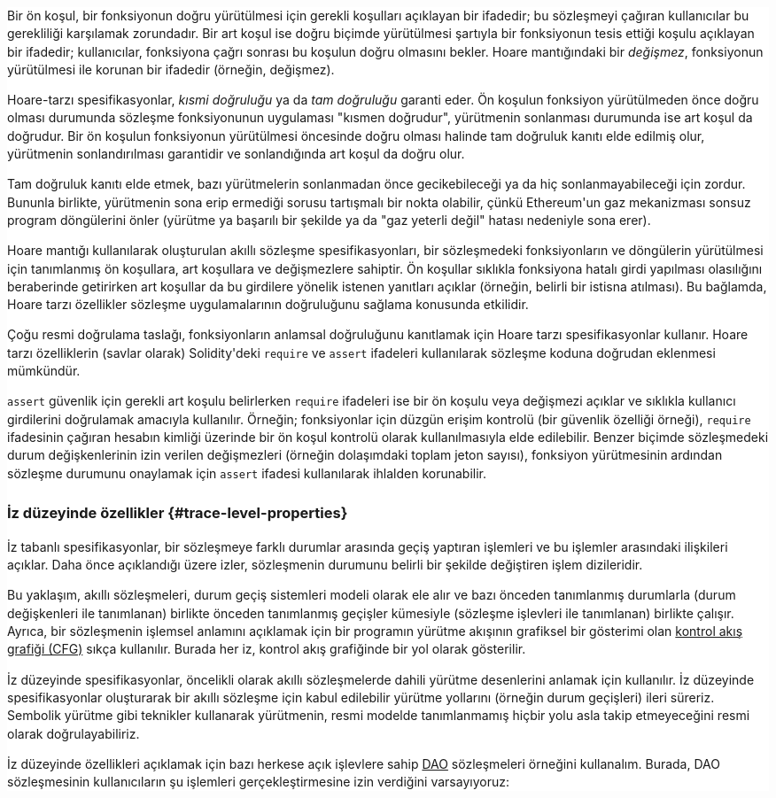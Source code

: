 Bir ön koşul, bir fonksiyonun doğru yürütülmesi için gerekli koşulları açıklayan bir ifadedir; bu sözleşmeyi çağıran kullanıcılar bu gerekliliği karşılamak zorundadır. Bir art koşul ise doğru biçimde yürütülmesi şartıyla bir fonksiyonun tesis ettiği koşulu açıklayan bir ifadedir; kullanıcılar, fonksiyona çağrı sonrası bu koşulun doğru olmasını bekler. Hoare mantığındaki bir _değişmez_, fonksiyonun yürütülmesi ile korunan bir ifadedir (örneğin, değişmez).

Hoare-tarzı spesifikasyonlar, _kısmi doğruluğu_ ya da _tam doğruluğu_ garanti eder. Ön koşulun fonksiyon yürütülmeden önce doğru olması durumunda sözleşme fonksiyonunun uygulaması "kısmen doğrudur", yürütmenin sonlanması durumunda ise art koşul da doğrudur. Bir ön koşulun fonksiyonun yürütülmesi öncesinde doğru olması halinde tam doğruluk kanıtı elde edilmiş olur, yürütmenin sonlandırılması garantidir ve sonlandığında art koşul da doğru olur.

Tam doğruluk kanıtı elde etmek, bazı yürütmelerin sonlanmadan önce gecikebileceği ya da hiç sonlanmayabileceği için zordur. Bununla birlikte, yürütmenin sona erip ermediği sorusu tartışmalı bir nokta olabilir, çünkü Ethereum'un gaz mekanizması sonsuz program döngülerini önler (yürütme ya başarılı bir şekilde ya da "gaz yeterli değil" hatası nedeniyle sona erer).

Hoare mantığı kullanılarak oluşturulan akıllı sözleşme spesifikasyonları, bir sözleşmedeki fonksiyonların ve döngülerin yürütülmesi için tanımlanmış ön koşullara, art koşullara ve değişmezlere sahiptir. Ön koşullar sıklıkla fonksiyona hatalı girdi yapılması olasılığını beraberinde getirirken art koşullar da bu girdilere yönelik istenen yanıtları açıklar (örneğin, belirli bir istisna atılması). Bu bağlamda, Hoare tarzı özellikler sözleşme uygulamalarının doğruluğunu sağlama konusunda etkilidir.

Çoğu resmi doğrulama taslağı, fonksiyonların anlamsal doğruluğunu kanıtlamak için Hoare tarzı spesifikasyonlar kullanır. Hoare tarzı özelliklerin (savlar olarak) Solidity'deki `require` ve `assert` ifadeleri kullanılarak sözleşme koduna doğrudan eklenmesi mümkündür.

`assert` güvenlik için gerekli art koşulu belirlerken `require` ifadeleri ise bir ön koşulu veya değişmezi açıklar ve sıklıkla kullanıcı girdilerini doğrulamak amacıyla kullanılır. Örneğin; fonksiyonlar için düzgün erişim kontrolü (bir güvenlik özelliği örneği), `require` ifadesinin çağıran hesabın kimliği üzerinde bir ön koşul kontrolü olarak kullanılmasıyla elde edilebilir. Benzer biçimde sözleşmedeki durum değişkenlerinin izin verilen değişmezleri (örneğin dolaşımdaki toplam jeton sayısı), fonksiyon yürütmesinin ardından sözleşme durumunu onaylamak için `assert` ifadesi kullanılarak ihlalden korunabilir.

### İz düzeyinde özellikler \{#trace-level-properties}

İz tabanlı spesifikasyonlar, bir sözleşmeye farklı durumlar arasında geçiş yaptıran işlemleri ve bu işlemler arasındaki ilişkileri açıklar. Daha önce açıklandığı üzere izler, sözleşmenin durumunu belirli bir şekilde değiştiren işlem dizileridir.

Bu yaklaşım, akıllı sözleşmeleri, durum geçiş sistemleri modeli olarak ele alır ve bazı önceden tanımlanmış durumlarla (durum değişkenleri ile tanımlanan) birlikte önceden tanımlanmış geçişler kümesiyle (sözleşme işlevleri ile tanımlanan) birlikte çalışır. Ayrıca, bir sözleşmenin işlemsel anlamını açıklamak için bir programın yürütme akışının grafiksel bir gösterimi olan [kontrol akış grafiği (CFG)](https://www.geeksforgeeks.org/software-engineering-control-flow-graph-cfg/) sıkça kullanılır. Burada her iz, kontrol akış grafiğinde bir yol olarak gösterilir.

İz düzeyinde spesifikasyonlar, öncelikli olarak akıllı sözleşmelerde dahili yürütme desenlerini anlamak için kullanılır. İz düzeyinde spesifikasyonlar oluşturarak bir akıllı sözleşme için kabul edilebilir yürütme yollarını (örneğin durum geçişleri) ileri süreriz. Sembolik yürütme gibi teknikler kullanarak yürütmenin, resmi modelde tanımlanmamış hiçbir yolu asla takip etmeyeceğini resmi olarak doğrulayabiliriz.

İz düzeyinde özellikleri açıklamak için bazı herkese açık işlevlere sahip [DAO](/dao/) sözleşmeleri örneğini kullanalım. Burada, DAO sözleşmesinin kullanıcıların şu işlemleri gerçekleştirmesine izin verdiğini varsayıyoruz:
